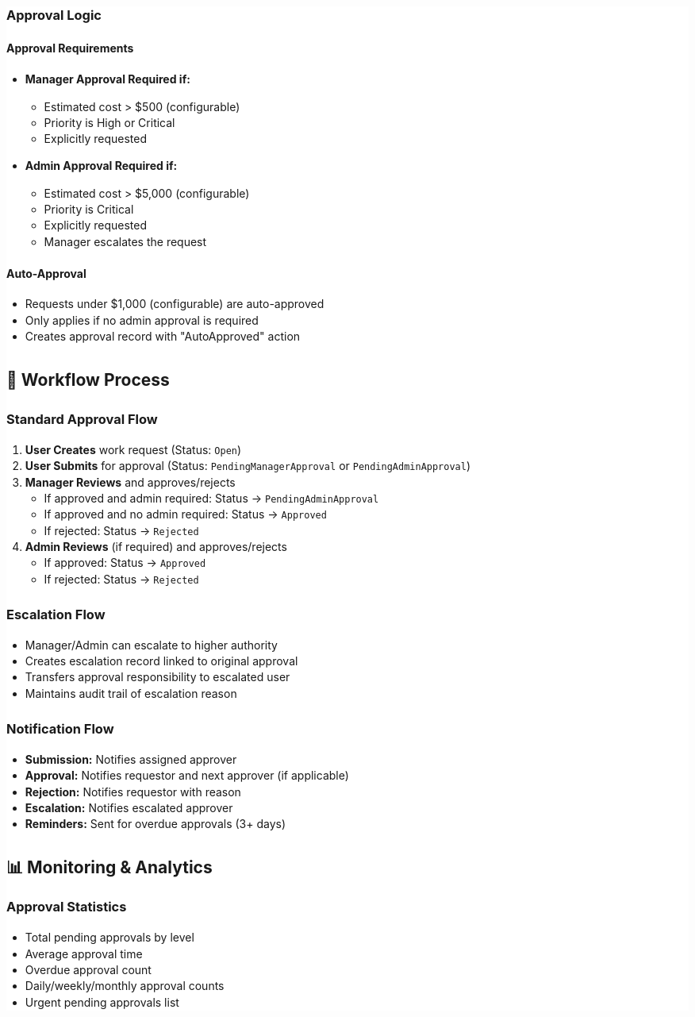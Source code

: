 ### Approval Logic

#### Approval Requirements
- **Manager Approval Required if:**
  - Estimated cost > $500 (configurable)
  - Priority is High or Critical
  - Explicitly requested

- **Admin Approval Required if:**
  - Estimated cost > $5,000 (configurable)
  - Priority is Critical
  - Explicitly requested
  - Manager escalates the request

#### Auto-Approval
- Requests under $1,000 (configurable) are auto-approved
- Only applies if no admin approval is required
- Creates approval record with "AutoApproved" action

## 🔄 Workflow Process

### Standard Approval Flow
1. **User Creates** work request (Status: `Open`)
2. **User Submits** for approval (Status: `PendingManagerApproval` or `PendingAdminApproval`)
3. **Manager Reviews** and approves/rejects
   - If approved and admin required: Status → `PendingAdminApproval`
   - If approved and no admin required: Status → `Approved`
   - If rejected: Status → `Rejected`
4. **Admin Reviews** (if required) and approves/rejects
   - If approved: Status → `Approved`
   - If rejected: Status → `Rejected`

### Escalation Flow
- Manager/Admin can escalate to higher authority
- Creates escalation record linked to original approval
- Transfers approval responsibility to escalated user
- Maintains audit trail of escalation reason

### Notification Flow
- **Submission:** Notifies assigned approver
- **Approval:** Notifies requestor and next approver (if applicable)
- **Rejection:** Notifies requestor with reason
- **Escalation:** Notifies escalated approver
- **Reminders:** Sent for overdue approvals (3+ days)

## 📊 Monitoring & Analytics

### Approval Statistics
- Total pending approvals by level
- Average approval time
- Overdue approval count
- Daily/weekly/monthly approval counts
- Urgent pending approvals list
